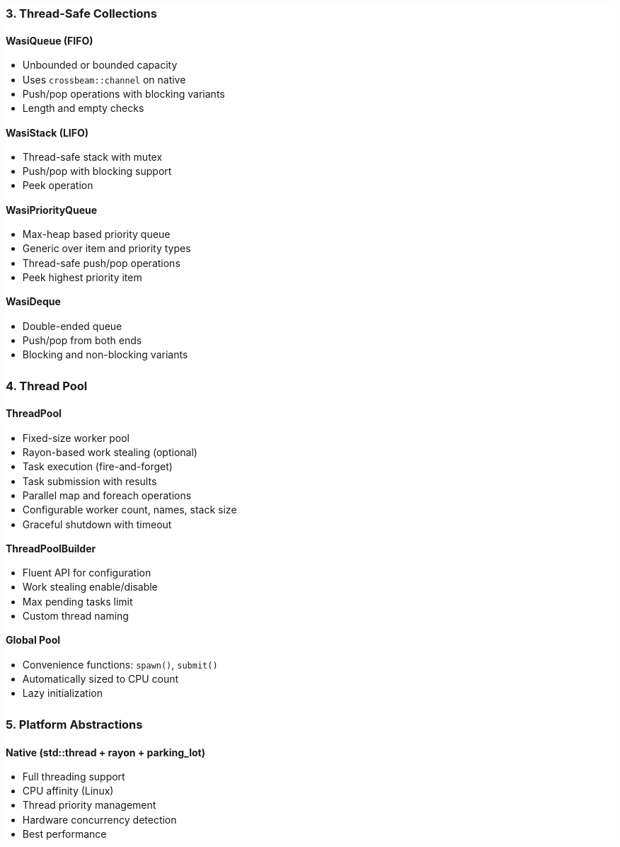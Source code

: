 ### 3. Thread-Safe Collections

**WasiQueue (FIFO)**
- Unbounded or bounded capacity
- Uses `crossbeam::channel` on native
- Push/pop operations with blocking variants
- Length and empty checks

**WasiStack (LIFO)**
- Thread-safe stack with mutex
- Push/pop with blocking support
- Peek operation

**WasiPriorityQueue**
- Max-heap based priority queue
- Generic over item and priority types
- Thread-safe push/pop operations
- Peek highest priority item

**WasiDeque**
- Double-ended queue
- Push/pop from both ends
- Blocking and non-blocking variants

### 4. Thread Pool

**ThreadPool**
- Fixed-size worker pool
- Rayon-based work stealing (optional)
- Task execution (fire-and-forget)
- Task submission with results
- Parallel map and foreach operations
- Configurable worker count, names, stack size
- Graceful shutdown with timeout

**ThreadPoolBuilder**
- Fluent API for configuration
- Work stealing enable/disable
- Max pending tasks limit
- Custom thread naming

**Global Pool**
- Convenience functions: `spawn()`, `submit()`
- Automatically sized to CPU count
- Lazy initialization

### 5. Platform Abstractions

**Native (std::thread + rayon + parking_lot)**
- Full threading support
- CPU affinity (Linux)
- Thread priority management
- Hardware concurrency detection
- Best performance
